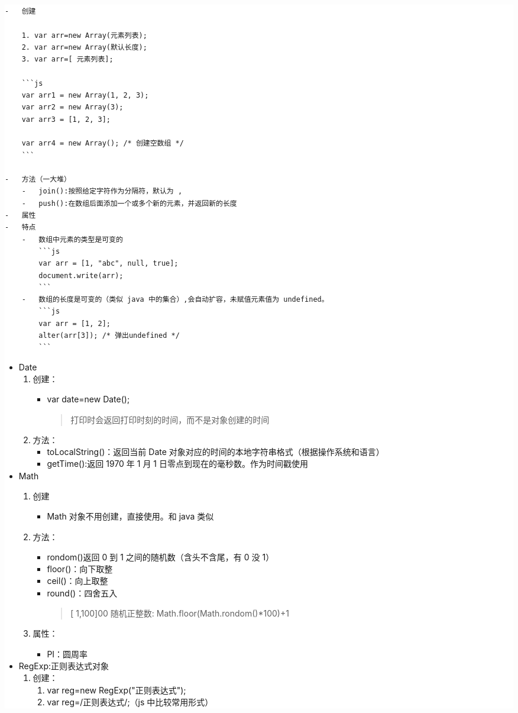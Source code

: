     -   创建

        1. var arr=new Array(元素列表);
        2. var arr=new Array(默认长度);
        3. var arr=[ 元素列表];

        ```js
        var arr1 = new Array(1, 2, 3);
        var arr2 = new Array(3);
        var arr3 = [1, 2, 3];

        var arr4 = new Array(); /* 创建空数组 */
        ```

    -   方法（一大堆）
        -   join():按照给定字符作为分隔符，默认为 ,
        -   push():在数组后面添加一个或多个新的元素，并返回新的长度
    -   属性
    -   特点
        -   数组中元素的类型是可变的
            ```js
            var arr = [1, "abc", null, true];
            document.write(arr);
            ```
        -   数组的长度是可变的（类似 java 中的集合）,会自动扩容，未赋值元素值为 undefined。
            ```js
            var arr = [1, 2];
            alter(arr[3]); /* 弹出undefined */
            ```

-   Date
    1. 创建：
        - var date=new Date();
            
            > 打印时会返回打印时刻的时间，而不是对象创建的时间
    2. 方法：
        - toLocalString()：返回当前 Date 对象对应的时间的本地字符串格式（根据操作系统和语言）
        - getTime():返回 1970 年 1 月 1 日零点到现在的毫秒数。作为时间戳使用
-   Math
    1. 创建
        
        - Math 对象不用创建，直接使用。和 java 类似
    2. 方法：
        - rondom()返回 0 到 1 之间的随机数（含头不含尾，有 0 没 1）
        - floor()：向下取整
        - ceil()：向上取整
        - round()：四舍五入
            > [ 1,100]00 随机正整数:
            > Math.floor(Math.rondom()\*100)+1
    3. 属性：
        
        - PI：圆周率
-   RegExp:正则表达式对象
    1. 创建：
        1. var reg=new RegExp("正则表达式");
        2. var reg=/正则表达式/;（js 中比较常用形式）
            